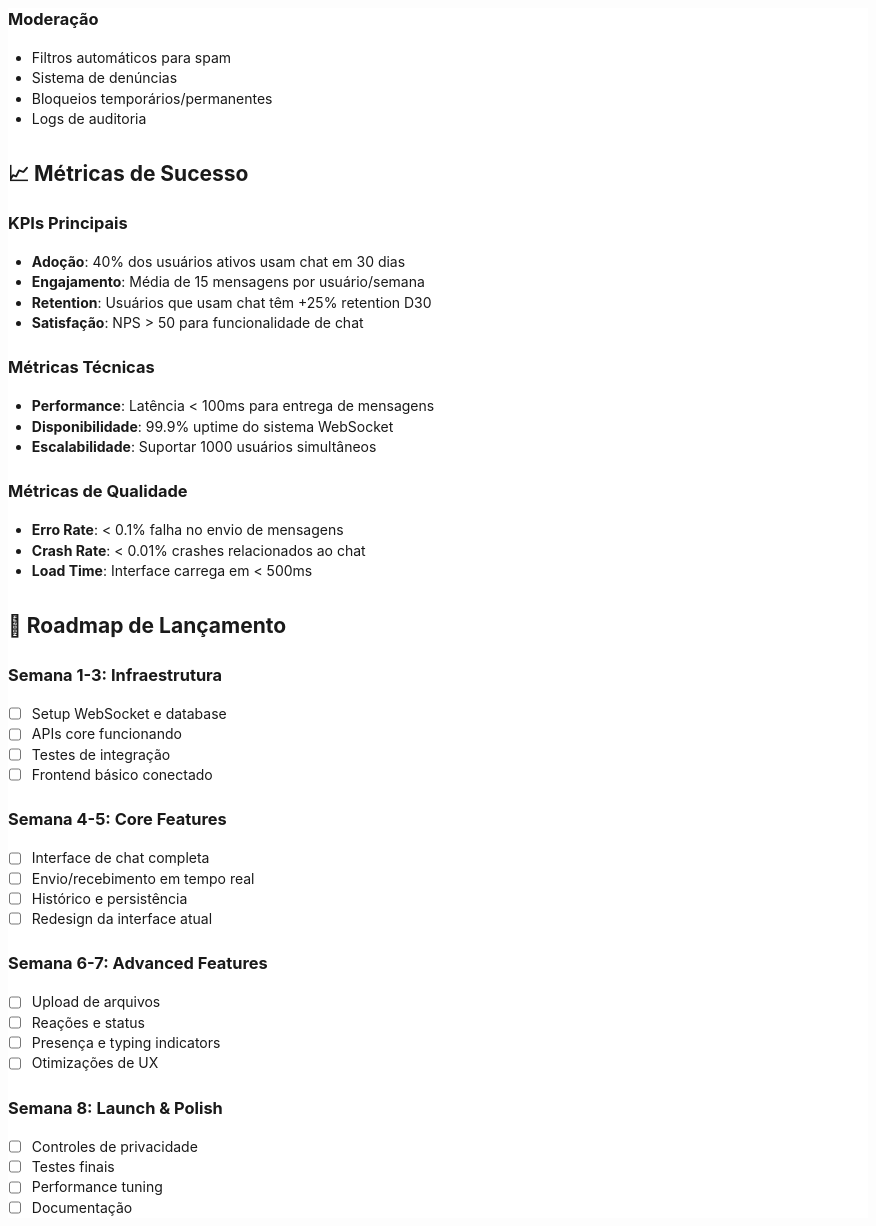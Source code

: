 ### Moderação
- Filtros automáticos para spam
- Sistema de denúncias
- Bloqueios temporários/permanentes
- Logs de auditoria

## 📈 Métricas de Sucesso

### KPIs Principais
- **Adoção**: 40% dos usuários ativos usam chat em 30 dias
- **Engajamento**: Média de 15 mensagens por usuário/semana
- **Retention**: Usuários que usam chat têm +25% retention D30
- **Satisfação**: NPS > 50 para funcionalidade de chat

### Métricas Técnicas
- **Performance**: Latência < 100ms para entrega de mensagens
- **Disponibilidade**: 99.9% uptime do sistema WebSocket
- **Escalabilidade**: Suportar 1000 usuários simultâneos

### Métricas de Qualidade
- **Erro Rate**: < 0.1% falha no envio de mensagens
- **Crash Rate**: < 0.01% crashes relacionados ao chat
- **Load Time**: Interface carrega em < 500ms

## 🚀 Roadmap de Lançamento

### Semana 1-3: Infraestrutura
- [ ] Setup WebSocket e database
- [ ] APIs core funcionando
- [ ] Testes de integração
- [ ] Frontend básico conectado

### Semana 4-5: Core Features  
- [ ] Interface de chat completa
- [ ] Envio/recebimento em tempo real
- [ ] Histórico e persistência
- [ ] Redesign da interface atual

### Semana 6-7: Advanced Features
- [ ] Upload de arquivos
- [ ] Reações e status
- [ ] Presença e typing indicators
- [ ] Otimizações de UX

### Semana 8: Launch & Polish
- [ ] Controles de privacidade
- [ ] Testes finais
- [ ] Performance tuning
- [ ] Documentação
